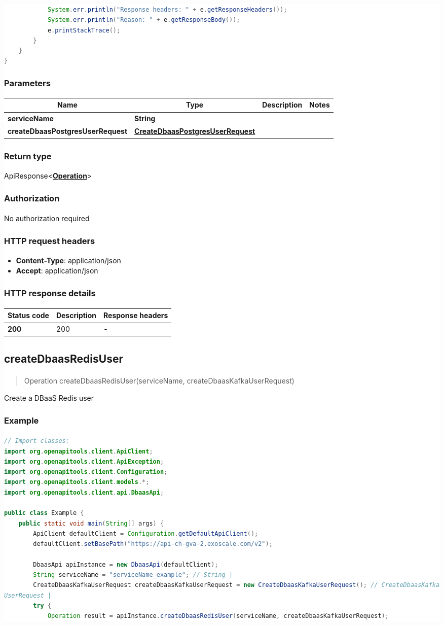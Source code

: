 ```java
            System.err.println("Response headers: " + e.getResponseHeaders());
            System.err.println("Reason: " + e.getResponseBody());
            e.printStackTrace();
        }
    }
}
```

### Parameters


| Name | Type | Description  | Notes |
|------------- | ------------- | ------------- | -------------|
| **serviceName** | **String**|  | |
| **createDbaasPostgresUserRequest** | [**CreateDbaasPostgresUserRequest**](CreateDbaasPostgresUserRequest.md)|  | |

### Return type

ApiResponse<[**Operation**](Operation.md)>


### Authorization

No authorization required

### HTTP request headers

- **Content-Type**: application/json
- **Accept**: application/json

### HTTP response details
| Status code | Description | Response headers |
|-------------|-------------|------------------|
| **200** | 200 |  -  |


## createDbaasRedisUser

> Operation createDbaasRedisUser(serviceName, createDbaasKafkaUserRequest)

Create a DBaaS Redis user

### Example

```java
// Import classes:
import org.openapitools.client.ApiClient;
import org.openapitools.client.ApiException;
import org.openapitools.client.Configuration;
import org.openapitools.client.models.*;
import org.openapitools.client.api.DbaasApi;

public class Example {
    public static void main(String[] args) {
        ApiClient defaultClient = Configuration.getDefaultApiClient();
        defaultClient.setBasePath("https://api-ch-gva-2.exoscale.com/v2");

        DbaasApi apiInstance = new DbaasApi(defaultClient);
        String serviceName = "serviceName_example"; // String | 
        CreateDbaasKafkaUserRequest createDbaasKafkaUserRequest = new CreateDbaasKafkaUserRequest(); // CreateDbaasKafkaUserRequest | 
        try {
            Operation result = apiInstance.createDbaasRedisUser(serviceName, createDbaasKafkaUserRequest);
```